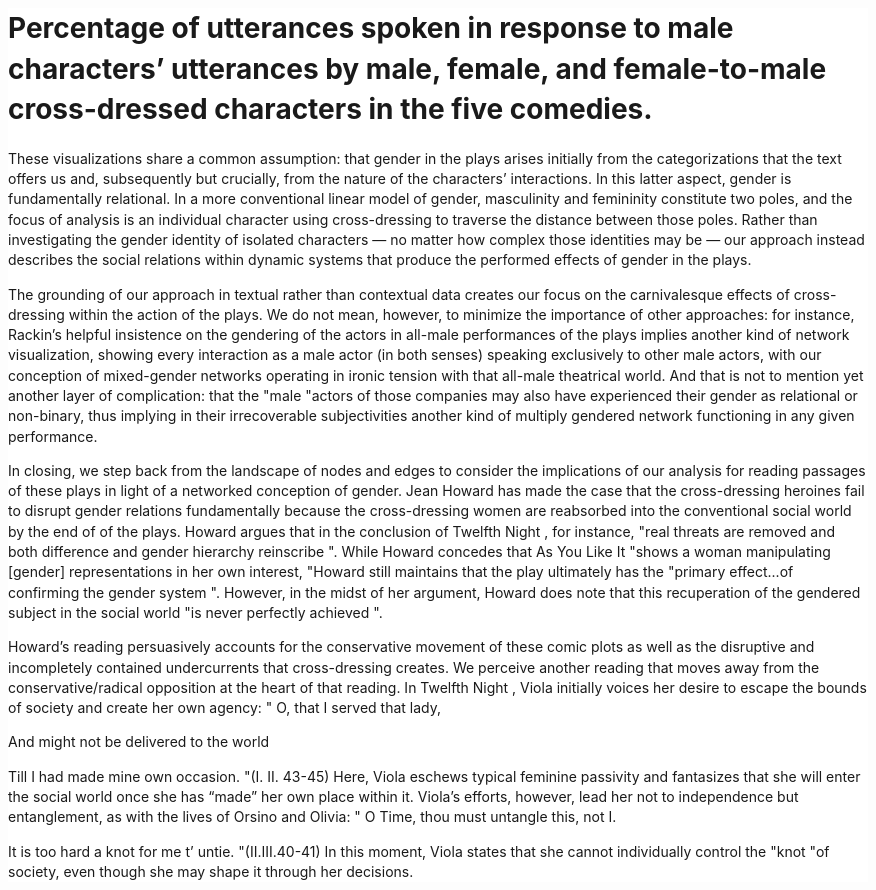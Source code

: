 
# Percentage of utterances spoken in response to male characters’ utterances by male, female, and female-to-male cross-dressed characters in the five comedies. 


These visualizations share a common assumption: that gender in the plays arises initially from the categorizations that the text offers us and, subsequently but crucially, from the nature of the characters’ interactions. In this latter aspect, gender is fundamentally relational. In a more conventional linear model of gender, masculinity and femininity constitute two poles, and the focus of analysis is an individual character using cross-dressing to traverse the distance between those poles. Rather than investigating the gender identity of isolated characters — no matter how complex those identities may be — our approach instead describes the social relations within dynamic systems that produce the performed effects of gender in the plays. 

The grounding of our approach in textual rather than contextual data creates our focus on the carnivalesque effects of cross-dressing within the action of the plays. We do not mean, however, to minimize the importance of other approaches: for instance, Rackin’s helpful insistence on the gendering of the actors in all-male performances of the plays implies another kind of network visualization, showing every interaction as a male actor (in both senses) speaking exclusively to other male actors, with our conception of mixed-gender networks operating in ironic tension with that all-male theatrical world. And that is not to mention yet another layer of complication: that the "male "actors of those companies may also have experienced their gender as relational or non-binary, thus implying in their irrecoverable subjectivities another kind of multiply gendered network functioning in any given performance. 

In closing, we step back from the landscape of nodes and edges to consider the implications of our analysis for reading passages of these plays in light of a networked conception of gender. Jean Howard has made the case that the cross-dressing heroines fail to disrupt gender relations fundamentally because the cross-dressing women are reabsorbed into the conventional social world by the end of of the plays. Howard argues that in the conclusion of Twelfth Night , for instance, "real threats are removed and both difference and gender hierarchy reinscribe ". While Howard concedes that As You Like It "shows a woman manipulating [gender] representations in her own interest, "Howard still maintains that the play ultimately has the "primary effect...of confirming the gender system ". However, in the midst of her argument, Howard does note that this recuperation of the gendered subject in the social world "is never perfectly achieved ". 

Howard’s reading persuasively accounts for the conservative movement of these comic plots as well as the disruptive and incompletely contained undercurrents that cross-dressing creates. We perceive another reading that moves away from the conservative/radical opposition at the heart of that reading. In Twelfth Night , Viola initially voices her desire to escape the bounds of society and create her own agency: "
O, that I served that lady, 

And might not be delivered to the world 

Till I had made mine own occasion. 
"(I. II. 43-45) Here, Viola eschews typical feminine passivity and fantasizes that she will enter the social world once she has “made” her own place within it. Viola’s efforts, however, lead her not to independence but entanglement, as with the lives of Orsino and Olivia: "
O Time, thou must untangle this, not I. 

It is too hard a knot for me t’ untie. 
"(II.III.40-41) In this moment, Viola states that she cannot individually control the "knot "of society, even though she may shape it through her decisions. 
